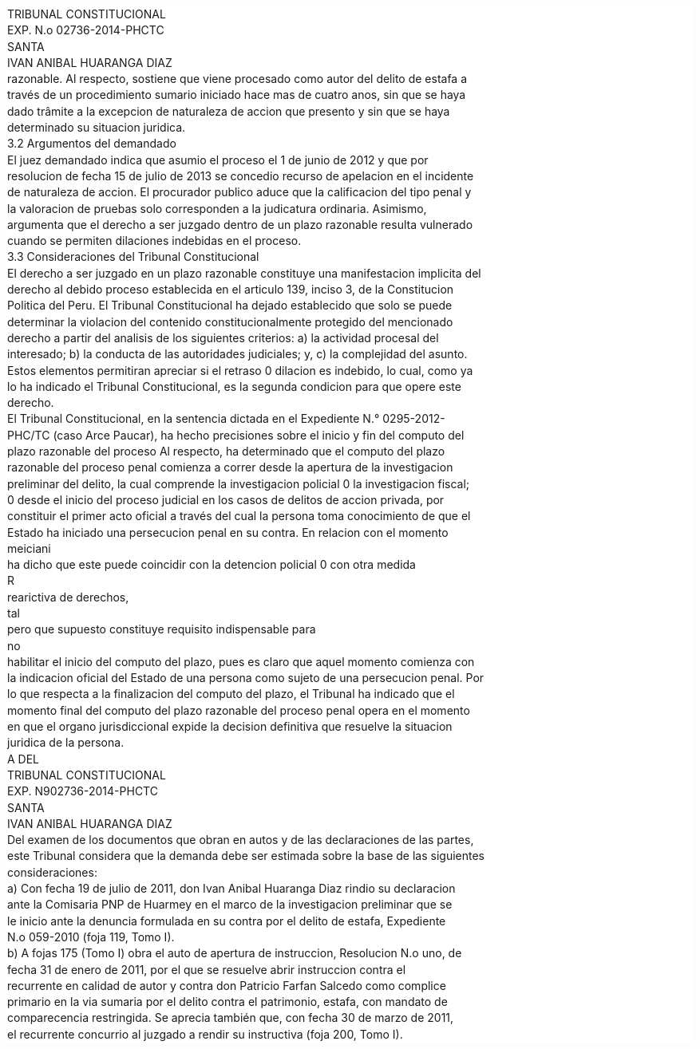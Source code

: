TRIBUNAL CONSTITUCIONAL  
EXP. N.o 02736-2014-PHCTC  
SANTA  
IVAN ANIBAL HUARANGA DIAZ  
razonable. Al respecto, sostiene que viene procesado como autor del delito de estafa a  
través de un procedimiento sumario iniciado hace mas de cuatro anos, sin que se haya  
dado trâmite a la excepcion de naturaleza de accion que presento y sin que se haya  
determinado su situacion juridica.  
3.2 Argumentos del demandado  
El juez demandado indica que asumio el proceso el 1 de junio de 2012 y que por  
resolucion de fecha 15 de julio de 2013 se concedio recurso de apelacion en el incidente  
de naturaleza de accion. El procurador publico aduce que la calificacion del tipo penal y  
la valoracion de pruebas solo corresponden a la judicatura ordinaria. Asimismo,  
argumenta que el derecho a ser juzgado dentro de un plazo razonable resulta vulnerado  
cuando se permiten dilaciones indebidas en el proceso.  
3.3 Consideraciones del Tribunal Constitucional  
El derecho a ser juzgado en un plazo razonable constituye una manifestacion implicita del  
derecho al debido proceso establecida en el articulo 139, inciso 3, de la Constitucion  
Politica del Peru. El Tribunal Constitucional ha dejado establecido que solo se puede  
determinar la violacion del contenido constitucionalmente protegido del mencionado  
derecho a partir del analisis de los siguientes criterios: a) la actividad procesal del  
interesado; b) la conducta de las autoridades judiciales; y, c) la complejidad del asunto.  
Estos elementos permitiran apreciar si el retraso 0 dilacion es indebido, lo cual, como ya  
lo ha indicado el Tribunal Constitucional, es la segunda condicion para que opere este  
derecho.  
El Tribunal Constitucional, en la sentencia dictada en el Expediente N.° 0295-2012-  
PHC/TC (caso Arce Paucar), ha hecho precisiones sobre el inicio y fin del computo del  
plazo razonable del proceso Al respecto, ha determinado que el computo del plazo  
razonable del proceso penal comienza a correr desde la apertura de la investigacion  
preliminar del delito, la cual comprende la investigacion policial 0 la investigacion fiscal;  
0 desde el inicio del proceso judicial en los casos de delitos de accion privada, por  
constituir el primer acto oficial a través del cual la persona toma conocimiento de que el  
Estado ha iniciado una persecucion penal en su contra. En relacion con el momento  
meiciani  
ha dicho que este puede coincidir con la detencion policial 0 con otra medida  
R  
rearictiva de derechos,  
tal  
pero que supuesto constituye requisito indispensable para  
no  
habilitar el inicio del computo del plazo, pues es claro que aquel momento comienza con  
la indicacion oficial del Estado de una persona como sujeto de una persecucion penal. Por  
lo que respecta a la finalizacion del computo del plazo, el Tribunal ha indicado que el  
momento final del computo del plazo razonable del proceso penal opera en el momento  
en que el organo jurisdiccional expide la decision definitiva que resuelve la situacion  
juridica de la persona.  
A DEL  
TRIBUNAL CONSTITUCIONAL  
EXP. N902736-2014-PHCTC  
SANTA  
IVAN ANIBAL HUARANGA DIAZ  
Del examen de los documentos que obran en autos y de las declaraciones de las partes,  
este Tribunal considera que la demanda debe ser estimada sobre la base de las siguientes  
consideraciones:  
a) Con fecha 19 de julio de 2011, don Ivan Anibal Huaranga Diaz rindio su declaracion  
ante la Comisaria PNP de Huarmey en el marco de la investigacion preliminar que se  
le inicio ante la denuncia formulada en su contra por el delito de estafa, Expediente  
N.o 059-2010 (foja 119, Tomo I).  
b) A fojas 175 (Tomo I) obra el auto de apertura de instruccion, Resolucion N.o uno, de  
fecha 31 de enero de 2011, por el que se resuelve abrir instruccion contra el  
recurrente en calidad de autor y contra don Patricio Farfan Salcedo como complice  
primario en la via sumaria por el delito contra el patrimonio, estafa, con mandato de  
comparecencia restringida. Se aprecia también que, con fecha 30 de marzo de 2011,  
el recurrente concurrio al juzgado a rendir su instructiva (foja 200, Tomo I).  